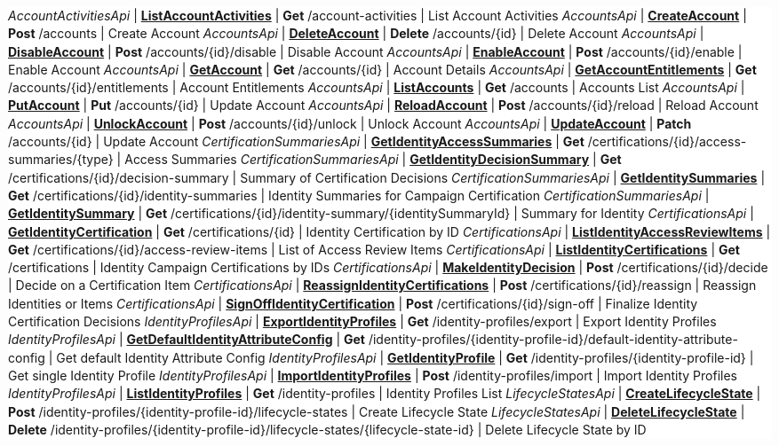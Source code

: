 *AccountActivitiesApi* | [**ListAccountActivities**](docs/AccountActivitiesApi.md#listaccountactivities) | **Get** /account-activities | List Account Activities
*AccountsApi* | [**CreateAccount**](docs/AccountsApi.md#createaccount) | **Post** /accounts | Create Account
*AccountsApi* | [**DeleteAccount**](docs/AccountsApi.md#deleteaccount) | **Delete** /accounts/{id} | Delete Account
*AccountsApi* | [**DisableAccount**](docs/AccountsApi.md#disableaccount) | **Post** /accounts/{id}/disable | Disable Account
*AccountsApi* | [**EnableAccount**](docs/AccountsApi.md#enableaccount) | **Post** /accounts/{id}/enable | Enable Account
*AccountsApi* | [**GetAccount**](docs/AccountsApi.md#getaccount) | **Get** /accounts/{id} | Account Details
*AccountsApi* | [**GetAccountEntitlements**](docs/AccountsApi.md#getaccountentitlements) | **Get** /accounts/{id}/entitlements | Account Entitlements
*AccountsApi* | [**ListAccounts**](docs/AccountsApi.md#listaccounts) | **Get** /accounts | Accounts List
*AccountsApi* | [**PutAccount**](docs/AccountsApi.md#putaccount) | **Put** /accounts/{id} | Update Account
*AccountsApi* | [**ReloadAccount**](docs/AccountsApi.md#reloadaccount) | **Post** /accounts/{id}/reload | Reload Account
*AccountsApi* | [**UnlockAccount**](docs/AccountsApi.md#unlockaccount) | **Post** /accounts/{id}/unlock | Unlock Account
*AccountsApi* | [**UpdateAccount**](docs/AccountsApi.md#updateaccount) | **Patch** /accounts/{id} | Update Account
*CertificationSummariesApi* | [**GetIdentityAccessSummaries**](docs/CertificationSummariesApi.md#getidentityaccesssummaries) | **Get** /certifications/{id}/access-summaries/{type} | Access Summaries
*CertificationSummariesApi* | [**GetIdentityDecisionSummary**](docs/CertificationSummariesApi.md#getidentitydecisionsummary) | **Get** /certifications/{id}/decision-summary | Summary of Certification Decisions
*CertificationSummariesApi* | [**GetIdentitySummaries**](docs/CertificationSummariesApi.md#getidentitysummaries) | **Get** /certifications/{id}/identity-summaries | Identity Summaries for Campaign Certification
*CertificationSummariesApi* | [**GetIdentitySummary**](docs/CertificationSummariesApi.md#getidentitysummary) | **Get** /certifications/{id}/identity-summary/{identitySummaryId} | Summary for Identity
*CertificationsApi* | [**GetIdentityCertification**](docs/CertificationsApi.md#getidentitycertification) | **Get** /certifications/{id} | Identity Certification by ID
*CertificationsApi* | [**ListIdentityAccessReviewItems**](docs/CertificationsApi.md#listidentityaccessreviewitems) | **Get** /certifications/{id}/access-review-items | List of Access Review Items
*CertificationsApi* | [**ListIdentityCertifications**](docs/CertificationsApi.md#listidentitycertifications) | **Get** /certifications | Identity Campaign Certifications by IDs
*CertificationsApi* | [**MakeIdentityDecision**](docs/CertificationsApi.md#makeidentitydecision) | **Post** /certifications/{id}/decide | Decide on a Certification Item
*CertificationsApi* | [**ReassignIdentityCertifications**](docs/CertificationsApi.md#reassignidentitycertifications) | **Post** /certifications/{id}/reassign | Reassign Identities or Items
*CertificationsApi* | [**SignOffIdentityCertification**](docs/CertificationsApi.md#signoffidentitycertification) | **Post** /certifications/{id}/sign-off | Finalize Identity Certification Decisions
*IdentityProfilesApi* | [**ExportIdentityProfiles**](docs/IdentityProfilesApi.md#exportidentityprofiles) | **Get** /identity-profiles/export | Export Identity Profiles
*IdentityProfilesApi* | [**GetDefaultIdentityAttributeConfig**](docs/IdentityProfilesApi.md#getdefaultidentityattributeconfig) | **Get** /identity-profiles/{identity-profile-id}/default-identity-attribute-config | Get default Identity Attribute Config
*IdentityProfilesApi* | [**GetIdentityProfile**](docs/IdentityProfilesApi.md#getidentityprofile) | **Get** /identity-profiles/{identity-profile-id} | Get single Identity Profile
*IdentityProfilesApi* | [**ImportIdentityProfiles**](docs/IdentityProfilesApi.md#importidentityprofiles) | **Post** /identity-profiles/import | Import Identity Profiles
*IdentityProfilesApi* | [**ListIdentityProfiles**](docs/IdentityProfilesApi.md#listidentityprofiles) | **Get** /identity-profiles | Identity Profiles List
*LifecycleStatesApi* | [**CreateLifecycleState**](docs/LifecycleStatesApi.md#createlifecyclestate) | **Post** /identity-profiles/{identity-profile-id}/lifecycle-states | Create Lifecycle State
*LifecycleStatesApi* | [**DeleteLifecycleState**](docs/LifecycleStatesApi.md#deletelifecyclestate) | **Delete** /identity-profiles/{identity-profile-id}/lifecycle-states/{lifecycle-state-id} | Delete Lifecycle State by ID